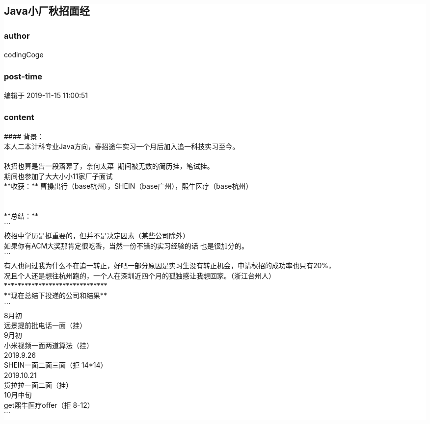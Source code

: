 ## Java小厂秋招面经
### author 
codingCoge
### post-time 

编辑于  2019-11-15 11:00:51
### content 
<div class="post-topic-des nc-post-content">
 #### 背景：
 <br/>
 本人二本计科专业Java方向，春招途牛实习一个月后加入追一科技实习至今。
 <br/>
 <br/>
 秋招也算是告一段落幕了，奈何太菜  期间被无数的简历挂，笔试挂。
 <br/>
 期间也参加了大大小小11家厂子面试
 <br/>
 **收获：** 曹操出行（base杭州），SHEIN（base广州），熙牛医疗（base杭州）
 <br/>
 <br/>
 <br/>
 **总结：**
 <br/>
 ```
 <br/>
 校招中学历是挺重要的，但并不是决定因素（某些公司除外）
 <br/>
 如果你有ACM大奖那肯定很吃香，当然一份不错的实习经验的话 也是很加分的。
 <br/>
 ```
 <br/>
 有人也问过我为什么不在追一转正，好吧一部分原因是实习生没有转正机会，申请秋招的成功率也只有20%，
 <br/>
 况且个人还是想往杭州跑的，一个人在深圳近四个月的孤独感让我想回家。（浙江台州人）
 <br/>
 ******************************
 <br/>
 **现在总结下投递的公司和结果**
 <br/>
 ```
 <br/>
 8月初
 <br/>
 远景提前批电话一面（挂）
 <br/>
 9月初
 <br/>
 小米视频一面两道算法（挂）
 <br/>
 2019.9.26
 <br/>
 SHEIN一面二面三面（拒 14*14）
 <br/>
 2019.10.21
 <br/>
 货拉拉一面二面（挂）
 <br/>
 10月中旬
 <br/>
 get熙牛医疗offer（拒 8-12）
 <br/>
 ```